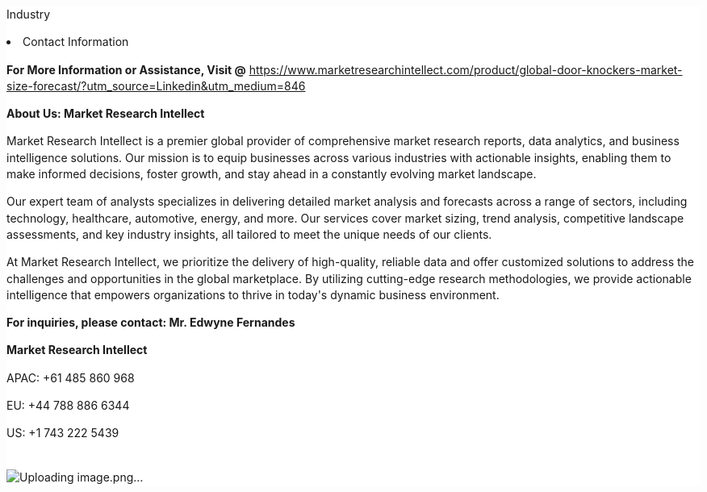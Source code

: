 Industry</li><li>Contact Information</li></ul></div><div class="article-main__content" data-test-id="publishing-text-block"><p><span class="font-[700]"><strong>For More Information or Assistance, Visit @</strong>&nbsp;<a href="https://www.marketresearchintellect.com/product/global-door-knockers-market-size-forecast/?utm_source=Linkedin&utm_medium=846">https://www.marketresearchintellect.com/product/global-door-knockers-market-size-forecast/?utm_source=Linkedin&utm_medium=846</a></span></p><p><strong>About Us: Market Research Intellect</strong></p><p>Market Research Intellect is a premier global provider of comprehensive market research reports, data analytics, and business intelligence solutions. Our mission is to equip businesses across various industries with actionable insights, enabling them to make informed decisions, foster growth, and stay ahead in a constantly evolving market landscape.</p><p>Our expert team of analysts specializes in delivering detailed market analysis and forecasts across a range of sectors, including technology, healthcare, automotive, energy, and more. Our services cover market sizing, trend analysis, competitive landscape assessments, and key industry insights, all tailored to meet the unique needs of our clients.</p><p>At Market Research Intellect, we prioritize the delivery of high-quality, reliable data and offer customized solutions to address the challenges and opportunities in the global marketplace. By utilizing cutting-edge research methodologies, we provide actionable intelligence that empowers organizations to thrive in today's dynamic business environment.</p><p><strong>For inquiries, please contact: Mr. Edwyne Fernandes</strong></p><p><strong>Market Research Intellect</strong></p><p>APAC: +61 485 860 968</p><p>EU: +44 788 886 6344</p><p>US: +1 743 222 5439</p></div><div class="article-main__content" data-test-id="publishing-text-block">&nbsp;</div>
![Uploading image.png…]()
